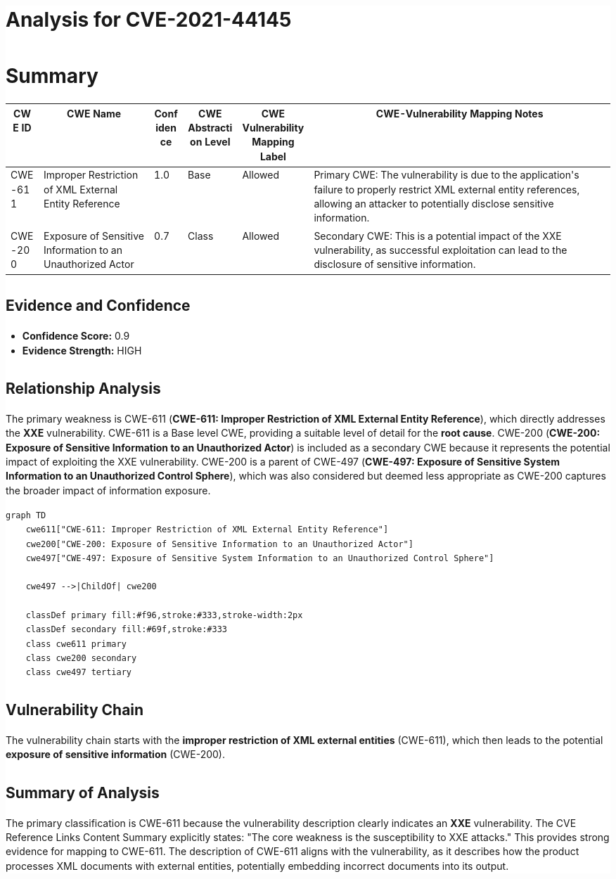 # Analysis for CVE-2021-44145

# Summary
| CWE ID | CWE Name | Confidence | CWE Abstraction Level | CWE Vulnerability Mapping Label | CWE-Vulnerability Mapping Notes |
|---|---|---|---|---|---|
| CWE-611 | Improper Restriction of XML External Entity Reference | 1.0 | Base | Allowed | Primary CWE: The vulnerability is due to the application's failure to properly restrict XML external entity references, allowing an attacker to potentially disclose sensitive information. |
| CWE-200 | Exposure of Sensitive Information to an Unauthorized Actor | 0.7 | Class | Allowed | Secondary CWE: This is a potential impact of the XXE vulnerability, as successful exploitation can lead to the disclosure of sensitive information. |

## Evidence and Confidence

*   **Confidence Score:** 0.9
*   **Evidence Strength:** HIGH

## Relationship Analysis
The primary weakness is CWE-611 (**CWE-611: Improper Restriction of XML External Entity Reference**), which directly addresses the **XXE** vulnerability. CWE-611 is a Base level CWE, providing a suitable level of detail for the **root cause**. CWE-200 (**CWE-200: Exposure of Sensitive Information to an Unauthorized Actor**) is included as a secondary CWE because it represents the potential impact of exploiting the XXE vulnerability. CWE-200 is a parent of CWE-497 (**CWE-497: Exposure of Sensitive System Information to an Unauthorized Control Sphere**), which was also considered but deemed less appropriate as CWE-200 captures the broader impact of information exposure.

```mermaid
graph TD
    cwe611["CWE-611: Improper Restriction of XML External Entity Reference"]
    cwe200["CWE-200: Exposure of Sensitive Information to an Unauthorized Actor"]
    cwe497["CWE-497: Exposure of Sensitive System Information to an Unauthorized Control Sphere"]

    cwe497 -->|ChildOf| cwe200

    classDef primary fill:#f96,stroke:#333,stroke-width:2px
    classDef secondary fill:#69f,stroke:#333
    class cwe611 primary
    class cwe200 secondary
    class cwe497 tertiary
```

## Vulnerability Chain
The vulnerability chain starts with the **improper restriction of XML external entities** (CWE-611), which then leads to the potential **exposure of sensitive information** (CWE-200).

## Summary of Analysis
The primary classification is CWE-611 because the vulnerability description clearly indicates an **XXE** vulnerability. The CVE Reference Links Content Summary explicitly states: "The core weakness is the susceptibility to XXE attacks." This provides strong evidence for mapping to CWE-611. The description of CWE-611 aligns with the vulnerability, as it describes how the product processes XML documents with external entities, potentially embedding incorrect documents into its output.
